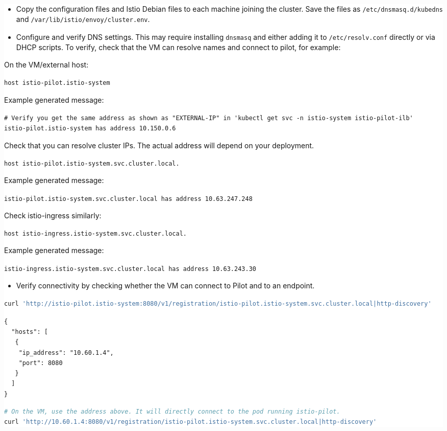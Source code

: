 * Copy the configuration files and Istio Debian files to each machine joining the cluster.
Save the files as `/etc/dnsmasq.d/kubedns` and `/var/lib/istio/envoy/cluster.env`.

* Configure and verify DNS settings. This may require installing `dnsmasq` and either
adding it to `/etc/resolv.conf` directly or via DHCP scripts. To verify, check that the VM can resolve
names and connect to pilot, for example:

On the VM/external host:
```bash
host istio-pilot.istio-system
```
Example generated message:
```
# Verify you get the same address as shown as "EXTERNAL-IP" in 'kubectl get svc -n istio-system istio-pilot-ilb'
istio-pilot.istio-system has address 10.150.0.6
```
Check that you can resolve cluster IPs. The actual address will depend on your deployment.
```bash
host istio-pilot.istio-system.svc.cluster.local.
```
Example generated message:
```
istio-pilot.istio-system.svc.cluster.local has address 10.63.247.248
```
Check istio-ingress similarly:
```bash
host istio-ingress.istio-system.svc.cluster.local.
```
Example generated message:
```
istio-ingress.istio-system.svc.cluster.local has address 10.63.243.30
```

* Verify connectivity by checking whether the VM can connect to Pilot and to an endpoint.

```bash
curl 'http://istio-pilot.istio-system:8080/v1/registration/istio-pilot.istio-system.svc.cluster.local|http-discovery'
```
```
{
  "hosts": [
   {
    "ip_address": "10.60.1.4",
    "port": 8080
   }
  ]
}
```
```bash
# On the VM, use the address above. It will directly connect to the pod running istio-pilot.
curl 'http://10.60.1.4:8080/v1/registration/istio-pilot.istio-system.svc.cluster.local|http-discovery'
```
